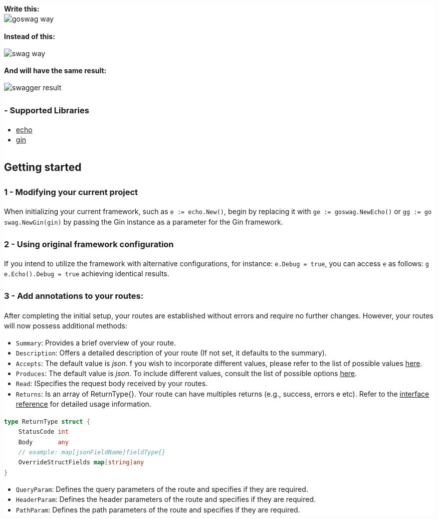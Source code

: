 **Write this:**  
<img src="./assets/goswag-way.png" alt="goswag way" width="500"/>  

**Instead of this:**

<img src="./assets/swag-way.png" alt="swag way" width="500"/>  

**And will have the same result:**

<img src="./assets/swagger-result.png" alt="swagger result" width="500"/>

### - Supported Libraries
- [echo](https://github.com/labstack/echo) 
- [gin](https://github.com/gin-gonic/gin)

## Getting started

### 1 - Modifying your current project
When initializing your current framework, such as `e := echo.New()`, begin by replacing it with `ge := goswag.NewEcho()` or `gg := goswag.NewGin(gin)` by passing the Gin instance as a parameter for the Gin framework. 

### 2 - Using original framework configuration
If you intend to utilize the framework with alternative configurations, for instance: `e.Debug = true`, you can access `e` as follows: `ge.Echo().Debug = true` achieving identical results.

### 3 - Add annotations to your routes:
After completing the initial setup, your routes are established without errors and require no further changes. However, your routes will now possess additional methods:
- `Summary`: Provides a brief overview of your route.
- `Description`: Offers a detailed description of your route (If not set, it defaults to the summary).
- `Accepts`: The default value is *json*. f you wish to incorporate different values, please refer to the list of possible values [here](https://github.com/swaggo/swag#mime-types). 
- `Produces`: The default value is *json*. To include different values, consult the list of possible options [here](https://github.com/swaggo/swag#mime-types).
- `Read`: ISpecifies the request body received by your routes.
- `Returns`: Is an array of ReturnType{}. Your route can have multiples returns (e.g., success, errors e etc). Refer to the [interface reference](https://github.com/diegoclair/goswag/blob/main/models/models.go#L64) for detailed usage information.
```go
type ReturnType struct {
	StatusCode int
	Body       any
	// example: map[jsonFieldName]fieldType{}
	OverrideStructFields map[string]any
}
```
- `QueryParam`: Defines the query parameters of the route and specifies if they are required.
- `HeaderParam`: Defines the header parameters of the route and specifies if they are required.
- `PathParam`: Defines the path parameters of the route and specifies if they are required.
